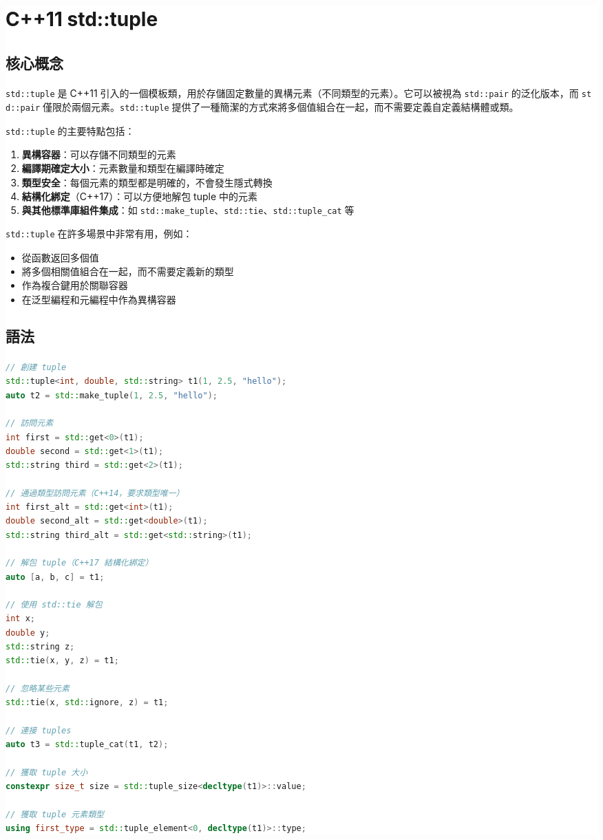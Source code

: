 # C++11 std::tuple

## 核心概念

`std::tuple` 是 C++11 引入的一個模板類，用於存儲固定數量的異構元素（不同類型的元素）。它可以被視為 `std::pair` 的泛化版本，而 `std::pair` 僅限於兩個元素。`std::tuple` 提供了一種簡潔的方式來將多個值組合在一起，而不需要定義自定義結構體或類。

`std::tuple` 的主要特點包括：

1. **異構容器**：可以存儲不同類型的元素
2. **編譯期確定大小**：元素數量和類型在編譯時確定
3. **類型安全**：每個元素的類型都是明確的，不會發生隱式轉換
4. **結構化綁定**（C++17）：可以方便地解包 tuple 中的元素
5. **與其他標準庫組件集成**：如 `std::make_tuple`、`std::tie`、`std::tuple_cat` 等

`std::tuple` 在許多場景中非常有用，例如：
- 從函數返回多個值
- 將多個相關值組合在一起，而不需要定義新的類型
- 作為複合鍵用於關聯容器
- 在泛型編程和元編程中作為異構容器

## 語法

```cpp
// 創建 tuple
std::tuple<int, double, std::string> t1(1, 2.5, "hello");
auto t2 = std::make_tuple(1, 2.5, "hello");

// 訪問元素
int first = std::get<0>(t1);
double second = std::get<1>(t1);
std::string third = std::get<2>(t1);

// 通過類型訪問元素（C++14，要求類型唯一）
int first_alt = std::get<int>(t1);
double second_alt = std::get<double>(t1);
std::string third_alt = std::get<std::string>(t1);

// 解包 tuple（C++17 結構化綁定）
auto [a, b, c] = t1;

// 使用 std::tie 解包
int x;
double y;
std::string z;
std::tie(x, y, z) = t1;

// 忽略某些元素
std::tie(x, std::ignore, z) = t1;

// 連接 tuples
auto t3 = std::tuple_cat(t1, t2);

// 獲取 tuple 大小
constexpr size_t size = std::tuple_size<decltype(t1)>::value;

// 獲取 tuple 元素類型
using first_type = std::tuple_element<0, decltype(t1)>::type;
```
